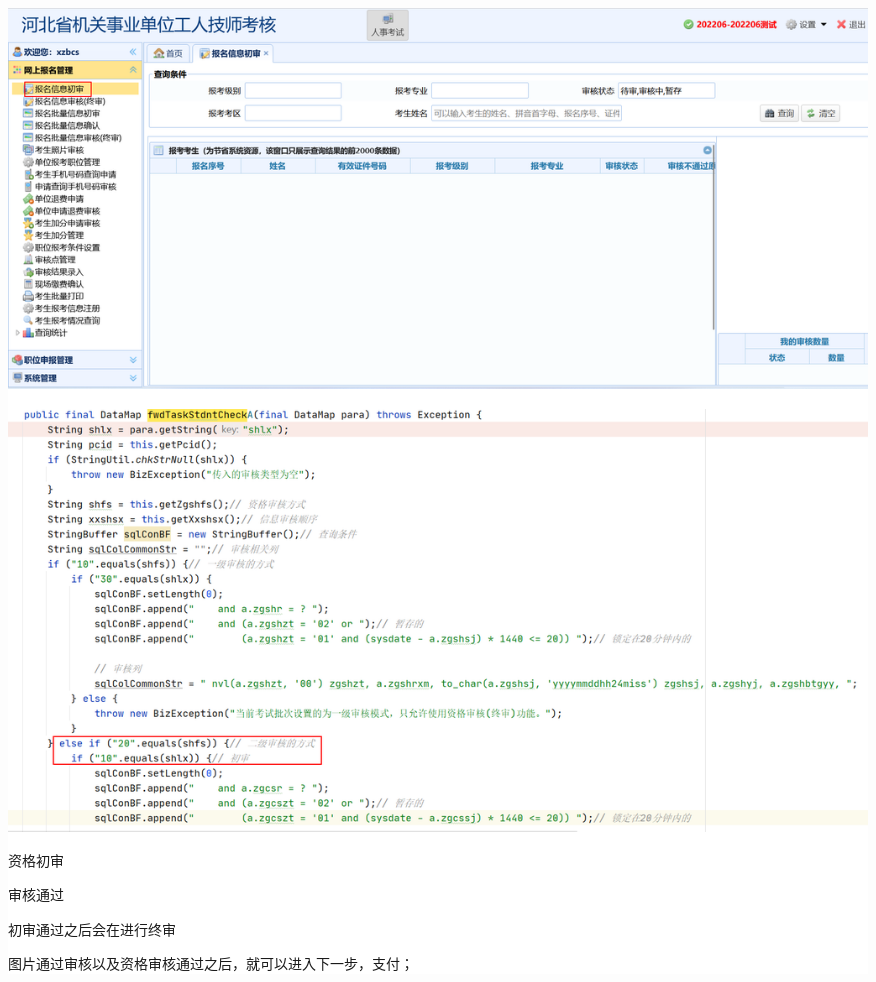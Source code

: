 ![image-20220719170451908](七月/image-20220719170451908.png)

![image-20220719170431222](七月/image-20220719170431222.png)

资格初审

审核通过

初审通过之后会在进行终审

图片通过审核以及资格审核通过之后，就可以进入下一步，支付；
